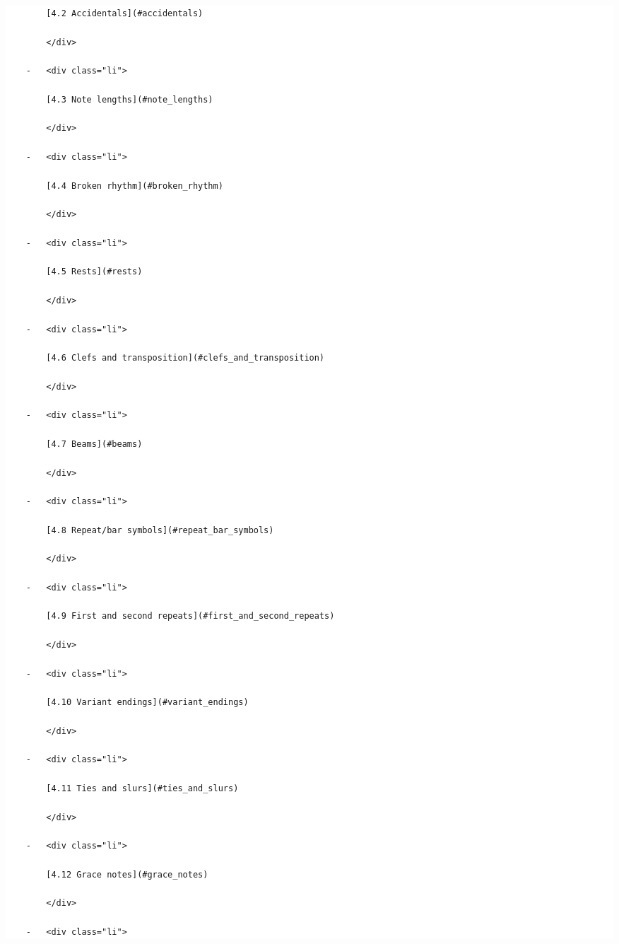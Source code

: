             [4.2 Accidentals](#accidentals)

            </div>

        -   <div class="li">

            [4.3 Note lengths](#note_lengths)

            </div>

        -   <div class="li">

            [4.4 Broken rhythm](#broken_rhythm)

            </div>

        -   <div class="li">

            [4.5 Rests](#rests)

            </div>

        -   <div class="li">

            [4.6 Clefs and transposition](#clefs_and_transposition)

            </div>

        -   <div class="li">

            [4.7 Beams](#beams)

            </div>

        -   <div class="li">

            [4.8 Repeat/bar symbols](#repeat_bar_symbols)

            </div>

        -   <div class="li">

            [4.9 First and second repeats](#first_and_second_repeats)

            </div>

        -   <div class="li">

            [4.10 Variant endings](#variant_endings)

            </div>

        -   <div class="li">

            [4.11 Ties and slurs](#ties_and_slurs)

            </div>

        -   <div class="li">

            [4.12 Grace notes](#grace_notes)

            </div>

        -   <div class="li">
